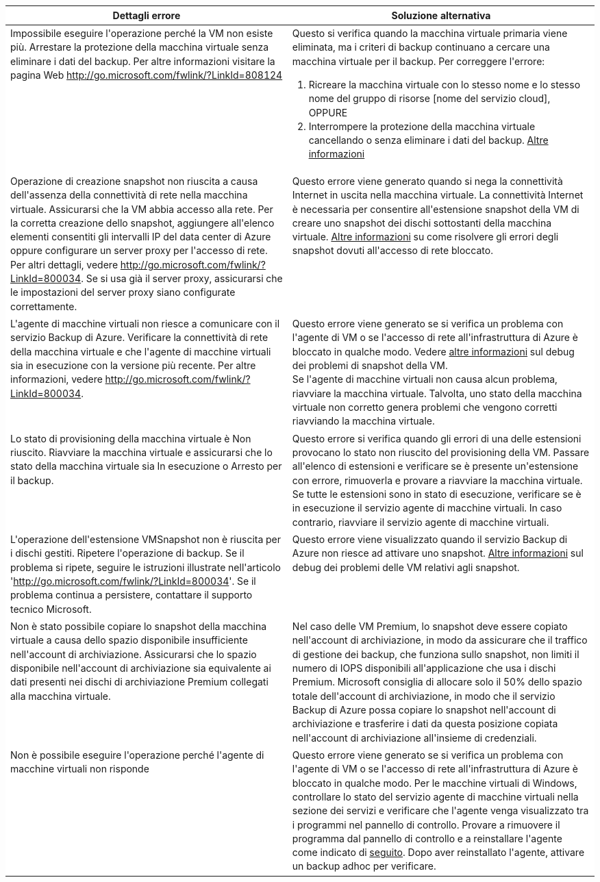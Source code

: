 | Dettagli errore | Soluzione alternativa |
| --- | --- |
| Impossibile eseguire l'operazione perché la VM non esiste più. Arrestare la protezione della macchina virtuale senza eliminare i dati del backup. Per altre informazioni visitare la pagina Web http://go.microsoft.com/fwlink/?LinkId=808124 |Questo si verifica quando la macchina virtuale primaria viene eliminata, ma i criteri di backup continuano a cercare una macchina virtuale per il backup. Per correggere l'errore:  <ol><li> Ricreare la macchina virtuale con lo stesso nome e lo stesso nome del gruppo di risorse [nome del servizio cloud],<br>OPPURE</li><li> Interrompere la protezione della macchina virtuale cancellando o senza eliminare i dati del backup. [Altre informazioni](http://go.microsoft.com/fwlink/?LinkId=808124)</li></ol> |
| Operazione di creazione snapshot non riuscita a causa dell'assenza della connettività di rete nella macchina virtuale. Assicurarsi che la VM abbia accesso alla rete. Per la corretta creazione dello snapshot, aggiungere all'elenco elementi consentiti gli intervalli IP del data center di Azure oppure configurare un server proxy per l'accesso di rete. Per altri dettagli, vedere http://go.microsoft.com/fwlink/?LinkId=800034. Se si usa già il server proxy, assicurarsi che le impostazioni del server proxy siano configurate correttamente. | Questo errore viene generato quando si nega la connettività Internet in uscita nella macchina virtuale. La connettività Internet è necessaria per consentire all'estensione snapshot della VM di creare uno snapshot dei dischi sottostanti della macchina virtuale. [Altre informazioni](backup-azure-troubleshoot-vm-backup-fails-snapshot-timeout.md#snapshot-operation-failed-due-to-no-network-connectivity-on-the-virtual-machine) su come risolvere gli errori degli snapshot dovuti all'accesso di rete bloccato. |
| L'agente di macchine virtuali non riesce a comunicare con il servizio Backup di Azure. Verificare la connettività di rete della macchina virtuale e che l'agente di macchine virtuali sia in esecuzione con la versione più recente. Per altre informazioni, vedere http://go.microsoft.com/fwlink/?LinkId=800034. |Questo errore viene generato se si verifica un problema con l'agente di VM o se l'accesso di rete all'infrastruttura di Azure è bloccato in qualche modo. Vedere [altre informazioni](backup-azure-troubleshoot-vm-backup-fails-snapshot-timeout.md#vm-agent-unable-to-communicate-with-azure-backup) sul debug dei problemi di snapshot della VM.<br> Se l'agente di macchine virtuali non causa alcun problema, riavviare la macchina virtuale. Talvolta, uno stato della macchina virtuale non corretto genera problemi che vengono corretti riavviando la macchina virtuale. |
| Lo stato di provisioning della macchina virtuale è Non riuscito. Riavviare la macchina virtuale e assicurarsi che lo stato della macchina virtuale sia In esecuzione o Arresto per il backup. | Questo errore si verifica quando gli errori di una delle estensioni provocano lo stato non riuscito del provisioning della VM. Passare all'elenco di estensioni e verificare se è presente un'estensione con errore, rimuoverla e provare a riavviare la macchina virtuale. Se tutte le estensioni sono in stato di esecuzione, verificare se è in esecuzione il servizio agente di macchine virtuali. In caso contrario, riavviare il servizio agente di macchine virtuali. | 
| L'operazione dell'estensione VMSnapshot non è riuscita per i dischi gestiti. Ripetere l'operazione di backup. Se il problema si ripete, seguire le istruzioni illustrate nell'articolo 'http://go.microsoft.com/fwlink/?LinkId=800034'. Se il problema continua a persistere, contattare il supporto tecnico Microsoft. | Questo errore viene visualizzato quando il servizio Backup di Azure non riesce ad attivare uno snapshot. [Altre informazioni](backup-azure-troubleshoot-vm-backup-fails-snapshot-timeout.md#vmsnapshot-extension-operation-failed) sul debug dei problemi delle VM relativi agli snapshot. |
| Non è stato possibile copiare lo snapshot della macchina virtuale a causa dello spazio disponibile insufficiente nell'account di archiviazione. Assicurarsi che lo spazio disponibile nell'account di archiviazione sia equivalente ai dati presenti nei dischi di archiviazione Premium collegati alla macchina virtuale. | Nel caso delle VM Premium, lo snapshot deve essere copiato nell'account di archiviazione, in modo da assicurare che il traffico di gestione dei backup, che funziona sullo snapshot, non limiti il numero di IOPS disponibili all'applicazione che usa i dischi Premium. Microsoft consiglia di allocare solo il 50% dello spazio totale dell'account di archiviazione, in modo che il servizio Backup di Azure possa copiare lo snapshot nell'account di archiviazione e trasferire i dati da questa posizione copiata nell'account di archiviazione all'insieme di credenziali. | 
| Non è possibile eseguire l'operazione perché l'agente di macchine virtuali non risponde |Questo errore viene generato se si verifica un problema con l'agente di VM o se l'accesso di rete all'infrastruttura di Azure è bloccato in qualche modo. Per le macchine virtuali di Windows, controllare lo stato del servizio agente di macchine virtuali nella sezione dei servizi e verificare che l'agente venga visualizzato tra i programmi nel pannello di controllo. Provare a rimuovere il programma dal pannello di controllo e a reinstallare l'agente come indicato di [seguito](#vm-agent). Dopo aver reinstallato l'agente, attivare un backup adhoc per verificare. |
